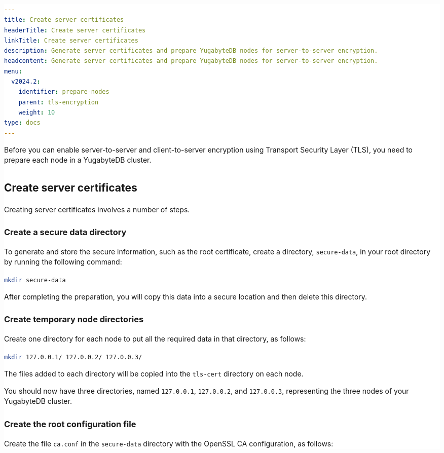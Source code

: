 ```yaml
---
title: Create server certificates
headerTitle: Create server certificates
linkTitle: Create server certificates
description: Generate server certificates and prepare YugabyteDB nodes for server-to-server encryption.
headcontent: Generate server certificates and prepare YugabyteDB nodes for server-to-server encryption.
menu:
  v2024.2:
    identifier: prepare-nodes
    parent: tls-encryption
    weight: 10
type: docs
---
```


Before you can enable server-to-server and client-to-server encryption using Transport Security Layer (TLS), you need to prepare each node in a YugabyteDB cluster.

## Create server certificates

Creating server certificates involves a number of steps.

### Create a secure data directory

To generate and store the secure information, such as the root certificate, create a directory, `secure-data`, in your root directory by running the following command:

```sh
mkdir secure-data
```

After completing the preparation, you will copy this data into a secure location and then delete this directory.

### Create temporary node directories

Create one directory for each node to put all the required data in that directory, as follows:

```sh
mkdir 127.0.0.1/ 127.0.0.2/ 127.0.0.3/
```

The files added to each directory will be copied into the `tls-cert` directory on each node.

You should now have three directories, named `127.0.0.1`, `127.0.0.2`, and `127.0.0.3`, representing the three nodes of your YugabyteDB cluster.

### Create the root configuration file

Create the file `ca.conf` in the `secure-data` directory with the OpenSSL CA configuration, as follows:
